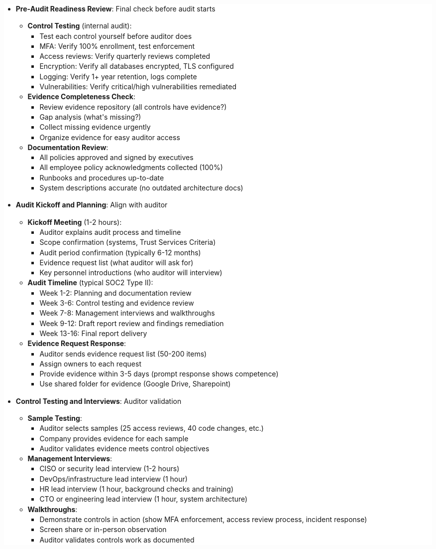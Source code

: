 - **Pre-Audit Readiness Review**: Final check before audit starts
  - **Control Testing** (internal audit):
    - Test each control yourself before auditor does
    - MFA: Verify 100% enrollment, test enforcement
    - Access reviews: Verify quarterly reviews completed
    - Encryption: Verify all databases encrypted, TLS configured
    - Logging: Verify 1+ year retention, logs complete
    - Vulnerabilities: Verify critical/high vulnerabilities remediated
  - **Evidence Completeness Check**:
    - Review evidence repository (all controls have evidence?)
    - Gap analysis (what's missing?)
    - Collect missing evidence urgently
    - Organize evidence for easy auditor access
  - **Documentation Review**:
    - All policies approved and signed by executives
    - All employee policy acknowledgments collected (100%)
    - Runbooks and procedures up-to-date
    - System descriptions accurate (no outdated architecture docs)

- **Audit Kickoff and Planning**: Align with auditor
  - **Kickoff Meeting** (1-2 hours):
    - Auditor explains audit process and timeline
    - Scope confirmation (systems, Trust Services Criteria)
    - Audit period confirmation (typically 6-12 months)
    - Evidence request list (what auditor will ask for)
    - Key personnel introductions (who auditor will interview)
  - **Audit Timeline** (typical SOC2 Type II):
    - Week 1-2: Planning and documentation review
    - Week 3-6: Control testing and evidence review
    - Week 7-8: Management interviews and walkthroughs
    - Week 9-12: Draft report review and findings remediation
    - Week 13-16: Final report delivery
  - **Evidence Request Response**:
    - Auditor sends evidence request list (50-200 items)
    - Assign owners to each request
    - Provide evidence within 3-5 days (prompt response shows competence)
    - Use shared folder for evidence (Google Drive, Sharepoint)

- **Control Testing and Interviews**: Auditor validation
  - **Sample Testing**:
    - Auditor selects samples (25 access reviews, 40 code changes, etc.)
    - Company provides evidence for each sample
    - Auditor validates evidence meets control objectives
  - **Management Interviews**:
    - CISO or security lead interview (1-2 hours)
    - DevOps/infrastructure lead interview (1 hour)
    - HR lead interview (1 hour, background checks and training)
    - CTO or engineering lead interview (1 hour, system architecture)
  - **Walkthroughs**:
    - Demonstrate controls in action (show MFA enforcement, access review process, incident response)
    - Screen share or in-person observation
    - Auditor validates controls work as documented
